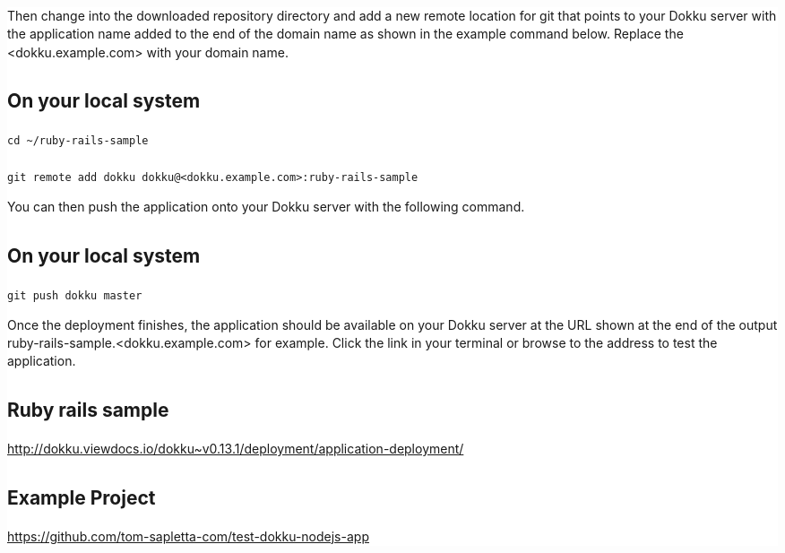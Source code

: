 Then change into the downloaded repository directory and add a new remote location for git that points to your Dokku server with the application name added to the end of the domain name as shown in the example command below. Replace the <dokku.example.com> with your domain name.

## On your local system
  
    cd ~/ruby-rails-sample
    
    git remote add dokku dokku@<dokku.example.com>:ruby-rails-sample

You can then push the application onto your Dokku server with the following command.

## On your local system
  
    git push dokku master

Once the deployment finishes, the application should be available on your Dokku server at the URL shown at the end of the output ruby-rails-sample.<dokku.example.com> for example. Click the link in your terminal or browse to the address to test the application.

## Ruby rails sample

http://dokku.viewdocs.io/dokku~v0.13.1/deployment/application-deployment/

## Example Project
https://github.com/tom-sapletta-com/test-dokku-nodejs-app


